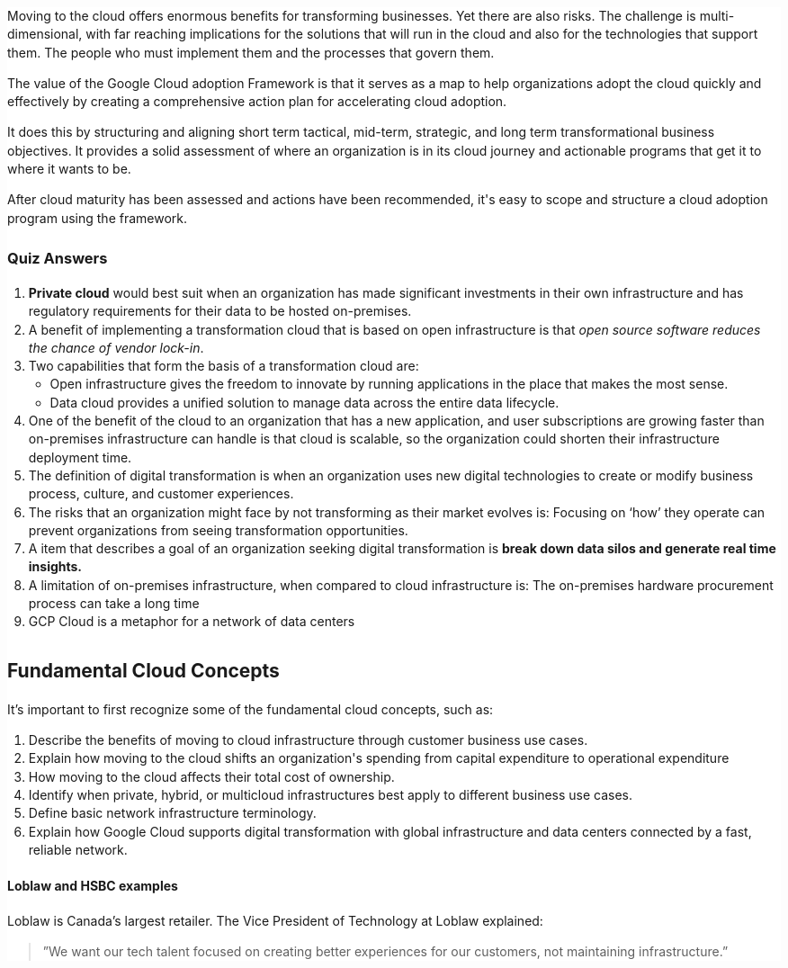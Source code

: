Moving to the cloud offers enormous benefits for transforming businesses. Yet there are also risks. The challenge is multi-dimensional, with far reaching implications for the solutions that will run in the cloud and also for the technologies that support them. The people who must implement them and the processes that govern them. 

The value of the Google Cloud adoption Framework is that it serves as a map to help organizations adopt the cloud quickly and effectively by creating a comprehensive action plan for accelerating cloud adoption.

It does this by structuring and aligning short term tactical, mid-term, strategic, and long term transformational business objectives. It provides a solid assessment of where an organization is in its cloud journey and actionable programs that get it to where it wants to be.

After cloud maturity has been assessed and actions have been recommended, it's easy to scope and structure a cloud adoption program using the framework.

### Quiz Answers
1. **Private cloud** would best suit when an organization has made significant investments in their own infrastructure and has regulatory requirements for their data to be hosted on-premises.
2. A benefit of implementing a transformation cloud that is based on open infrastructure is that *open source software reduces the chance of vendor lock-in*.
3. Two capabilities that form the basis of a transformation cloud are: 
    - Open infrastructure gives the freedom to innovate by running applications in the place that makes the most sense.
    - Data cloud provides a unified solution to manage data across the entire data lifecycle.
4. One of the benefit of the cloud to an organization that has a new application, and user subscriptions are growing faster than on-premises infrastructure can handle is that cloud is scalable, so the organization could shorten their infrastructure deployment time.
5. The definition of digital transformation is when an organization uses new digital technologies to create or modify business process, culture, and customer experiences.
6. The risks that an organization might face by not transforming as their market evolves is: Focusing on ‘how’ they operate can prevent organizations from seeing transformation opportunities.
7. A item that describes a goal of an organization seeking digital transformation is **break down data silos and generate real time insights.**
8. A limitation of on-premises infrastructure, when compared to cloud infrastructure is: The on-premises hardware procurement process can take a long time
9. GCP Cloud is a metaphor for a network of data centers

## Fundamental Cloud Concepts
It’s important to first recognize some of the fundamental cloud concepts, such as:
1. Describe the benefits of moving to cloud infrastructure through customer business use cases.
1. Explain how moving to the cloud shifts an organization's spending from capital expenditure to operational expenditure
1. How moving to the cloud affects their total cost of ownership.
1. Identify when private, hybrid, or multicloud infrastructures best apply to different business use cases. 
1. Define basic network infrastructure terminology.
1. Explain how Google Cloud supports digital transformation with global infrastructure and data centers connected by a fast, reliable network.

#### Loblaw and HSBC examples
Loblaw is Canada’s largest retailer. The Vice President of Technology at Loblaw explained: 
> ”We want our tech talent focused on creating better experiences for our customers, not maintaining infrastructure.”
